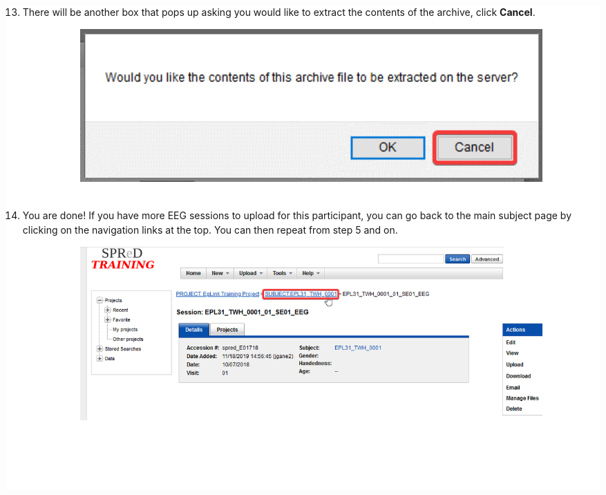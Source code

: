 13. There will be another box that pops up asking you would like to extract the contents of the archive, click **Cancel**.

	<center><img src="../img/spred_12.png" alt="drawing" style="width:80%;"/></center><br>

14. You are done! If you have more EEG sessions to upload for this participant, you can go back to the main subject page by clicking on the navigation links at the top. You can then repeat from step 5 and on.

	<center><img src="../img/spred_13.png" alt="drawing" style="width:80%;"/></center><br>

<br>
<br>
<br>